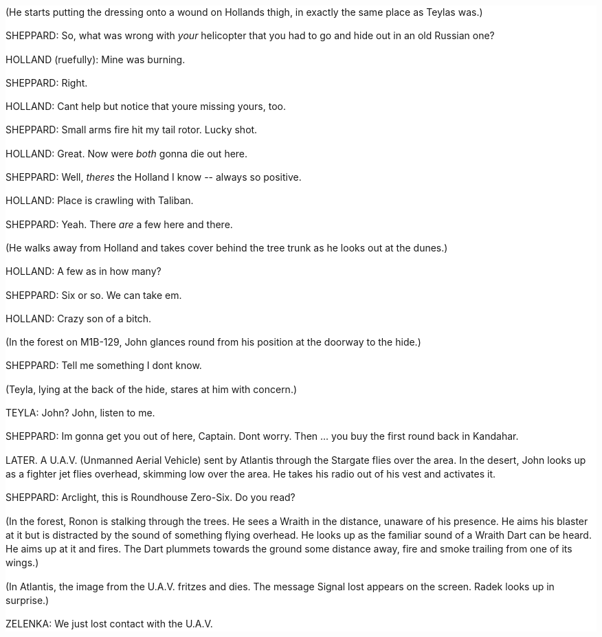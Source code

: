 (He starts putting the dressing onto a wound on Hollands thigh, in exactly
the same place as Teylas was.)  
  
SHEPPARD: So, what was wrong with _your_ helicopter that you had to go and
hide out in an old Russian one?  
  
HOLLAND (ruefully): Mine was burning.  
  
SHEPPARD: Right.  
  
HOLLAND: Cant help but notice that youre missing yours, too.  
  
SHEPPARD: Small arms fire hit my tail rotor. Lucky shot.  
  
HOLLAND: Great. Now were _both_ gonna die out here.  
  
SHEPPARD: Well, _theres_ the Holland I know -- always so positive.  
  
HOLLAND: Place is crawling with Taliban.  
  
SHEPPARD: Yeah. There _are_ a few here and there.  
  
(He walks away from Holland and takes cover behind the tree trunk as he looks
out at the dunes.)  
  
HOLLAND: A few as in how many?  
  
SHEPPARD: Six or so. We can take em.  
  
HOLLAND: Crazy son of a bitch.  
  
(In the forest on M1B-129, John glances round from his position at the doorway
to the hide.)  
  
SHEPPARD: Tell me something I dont know.  
  
(Teyla, lying at the back of the hide, stares at him with concern.)  
  
TEYLA: John? John, listen to me.  
  
SHEPPARD: Im gonna get you out of here, Captain. Dont worry. Then ... you
buy the first round back in Kandahar.  
  
  
LATER. A U.A.V. (Unmanned Aerial Vehicle) sent by Atlantis through the
Stargate flies over the area. In the desert, John looks up as a fighter jet
flies overhead, skimming low over the area. He takes his radio out of his vest
and activates it.  
  
SHEPPARD: Arclight, this is Roundhouse Zero-Six. Do you read?  
  
(In the forest, Ronon is stalking through the trees. He sees a Wraith in the
distance, unaware of his presence. He aims his blaster at it but is distracted
by the sound of something flying overhead. He looks up as the familiar sound
of a Wraith Dart can be heard. He aims up at it and fires. The Dart plummets
towards the ground some distance away, fire and smoke trailing from one of its
wings.)  
  
(In Atlantis, the image from the U.A.V. fritzes and dies. The message Signal
lost appears on the screen. Radek looks up in surprise.)  
  
ZELENKA: We just lost contact with the U.A.V.  
  
